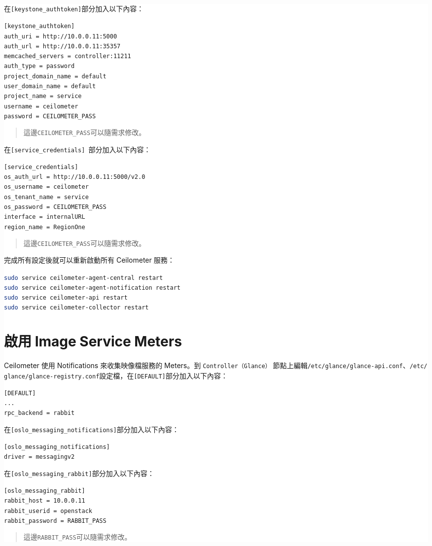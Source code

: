 在```[keystone_authtoken]```部分加入以下內容：
```
[keystone_authtoken]
auth_uri = http://10.0.0.11:5000
auth_url = http://10.0.0.11:35357
memcached_servers = controller:11211
auth_type = password
project_domain_name = default
user_domain_name = default
project_name = service
username = ceilometer
password = CEILOMETER_PASS
```
> 這邊```CEILOMETER_PASS```可以隨需求修改。

在```[service_credentials] ```部分加入以下內容：
```
[service_credentials]
os_auth_url = http://10.0.0.11:5000/v2.0
os_username = ceilometer
os_tenant_name = service
os_password = CEILOMETER_PASS
interface = internalURL
region_name = RegionOne
```
> 這邊```CEILOMETER_PASS```可以隨需求修改。

完成所有設定後就可以重新啟動所有 Ceilometer 服務：
```sh
sudo service ceilometer-agent-central restart
sudo service ceilometer-agent-notification restart
sudo service ceilometer-api restart
sudo service ceilometer-collector restart
```

# 啟用 Image Service Meters
Ceilometer 使用 Notifications 來收集映像檔服務的 Meters。到 ```Controller（Glance）``` 節點上編輯```/etc/glance/glance-api.conf```、```/etc/glance/glance-registry.conf```設定檔，在```[DEFAULT]```部分加入以下內容：
```
[DEFAULT]
...
rpc_backend = rabbit
```

在```[oslo_messaging_notifications]```部分加入以下內容：
```sh
[oslo_messaging_notifications]
driver = messagingv2
```

在```[oslo_messaging_rabbit]```部分加入以下內容：
```sh
[oslo_messaging_rabbit]
rabbit_host = 10.0.0.11
rabbit_userid = openstack
rabbit_password = RABBIT_PASS
```
> 這邊```RABBIT_PASS```可以隨需求修改。
